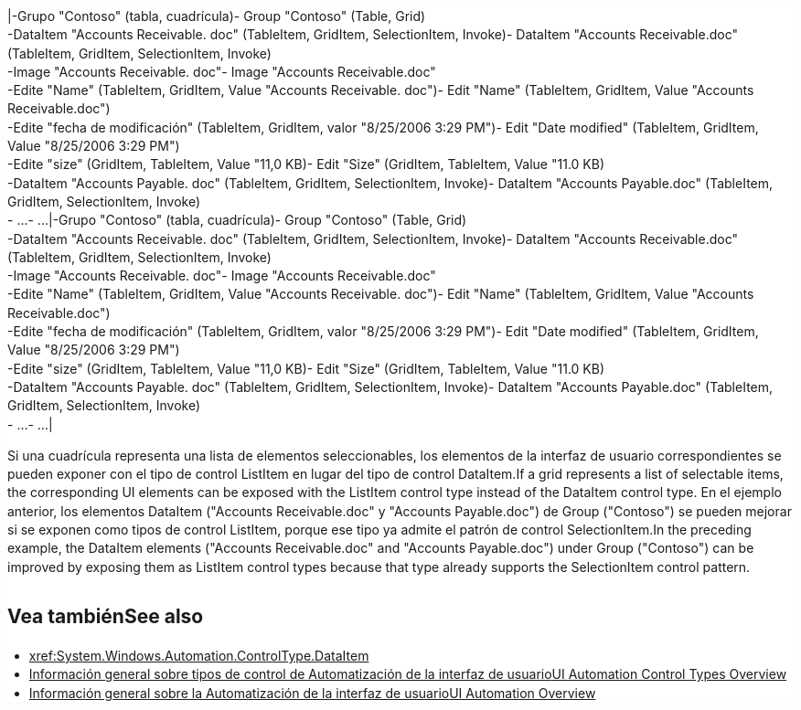 |<span data-ttu-id="04c61-227">-Grupo "Contoso" (tabla, cuadrícula)</span><span class="sxs-lookup"><span data-stu-id="04c61-227">-   Group "Contoso" (Table, Grid)</span></span><br /><span data-ttu-id="04c61-228">-DataItem "Accounts Receivable. doc" (TableItem, GridItem, SelectionItem, Invoke)</span><span class="sxs-lookup"><span data-stu-id="04c61-228">-   DataItem "Accounts Receivable.doc" (TableItem, GridItem, SelectionItem, Invoke)</span></span><br /><span data-ttu-id="04c61-229">-Image "Accounts Receivable. doc"</span><span class="sxs-lookup"><span data-stu-id="04c61-229">-   Image "Accounts Receivable.doc"</span></span><br /><span data-ttu-id="04c61-230">-Edite "Name" (TableItem, GridItem, Value "Accounts Receivable. doc")</span><span class="sxs-lookup"><span data-stu-id="04c61-230">-   Edit "Name" (TableItem, GridItem, Value "Accounts Receivable.doc")</span></span><br /><span data-ttu-id="04c61-231">-Edite "fecha de modificación" (TableItem, GridItem, valor "8/25/2006 3:29 PM")</span><span class="sxs-lookup"><span data-stu-id="04c61-231">-   Edit "Date modified" (TableItem, GridItem, Value "8/25/2006 3:29 PM")</span></span><br /><span data-ttu-id="04c61-232">-Edite "size" (GridItem, TableItem, Value "11,0 KB)</span><span class="sxs-lookup"><span data-stu-id="04c61-232">-   Edit "Size" (GridItem, TableItem, Value "11.0 KB)</span></span><br /><span data-ttu-id="04c61-233">-DataItem "Accounts Payable. doc" (TableItem, GridItem, SelectionItem, Invoke)</span><span class="sxs-lookup"><span data-stu-id="04c61-233">-   DataItem "Accounts Payable.doc" (TableItem, GridItem, SelectionItem, Invoke)</span></span><br /><span data-ttu-id="04c61-234">-   ...</span><span class="sxs-lookup"><span data-stu-id="04c61-234">-   ...</span></span>|<span data-ttu-id="04c61-235">-Grupo "Contoso" (tabla, cuadrícula)</span><span class="sxs-lookup"><span data-stu-id="04c61-235">-   Group "Contoso" (Table, Grid)</span></span><br /><span data-ttu-id="04c61-236">-DataItem "Accounts Receivable. doc" (TableItem, GridItem, SelectionItem, Invoke)</span><span class="sxs-lookup"><span data-stu-id="04c61-236">-   DataItem "Accounts Receivable.doc" (TableItem, GridItem, SelectionItem, Invoke)</span></span><br /><span data-ttu-id="04c61-237">-Image "Accounts Receivable. doc"</span><span class="sxs-lookup"><span data-stu-id="04c61-237">-   Image "Accounts Receivable.doc"</span></span><br /><span data-ttu-id="04c61-238">-Edite "Name" (TableItem, GridItem, Value "Accounts Receivable. doc")</span><span class="sxs-lookup"><span data-stu-id="04c61-238">-   Edit "Name" (TableItem, GridItem, Value "Accounts Receivable.doc")</span></span><br /><span data-ttu-id="04c61-239">-Edite "fecha de modificación" (TableItem, GridItem, valor "8/25/2006 3:29 PM")</span><span class="sxs-lookup"><span data-stu-id="04c61-239">-   Edit "Date modified" (TableItem, GridItem, Value "8/25/2006 3:29 PM")</span></span><br /><span data-ttu-id="04c61-240">-Edite "size" (GridItem, TableItem, Value "11,0 KB)</span><span class="sxs-lookup"><span data-stu-id="04c61-240">-   Edit "Size" (GridItem, TableItem, Value "11.0 KB)</span></span><br /><span data-ttu-id="04c61-241">-DataItem "Accounts Payable. doc" (TableItem, GridItem, SelectionItem, Invoke)</span><span class="sxs-lookup"><span data-stu-id="04c61-241">-   DataItem "Accounts Payable.doc" (TableItem, GridItem, SelectionItem, Invoke)</span></span><br /><span data-ttu-id="04c61-242">-   …</span><span class="sxs-lookup"><span data-stu-id="04c61-242">-   …</span></span>|  
  
 <span data-ttu-id="04c61-243">Si una cuadrícula representa una lista de elementos seleccionables, los elementos de la interfaz de usuario correspondientes se pueden exponer con el tipo de control ListItem en lugar del tipo de control DataItem.</span><span class="sxs-lookup"><span data-stu-id="04c61-243">If a grid represents a list of selectable items, the corresponding UI elements can be exposed with the ListItem control type instead of the DataItem control type.</span></span> <span data-ttu-id="04c61-244">En el ejemplo anterior, los elementos DataItem ("Accounts Receivable.doc" y "Accounts Payable.doc") de Group ("Contoso") se pueden mejorar si se exponen como tipos de control ListItem, porque ese tipo ya admite el patrón de control SelectionItem.</span><span class="sxs-lookup"><span data-stu-id="04c61-244">In the preceding example, the DataItem elements ("Accounts Receivable.doc" and "Accounts Payable.doc") under Group ("Contoso") can be improved by exposing them as ListItem control types because that type already supports the SelectionItem control pattern.</span></span>  
  
## <a name="see-also"></a><span data-ttu-id="04c61-245">Vea también</span><span class="sxs-lookup"><span data-stu-id="04c61-245">See also</span></span>

- <xref:System.Windows.Automation.ControlType.DataItem>
- [<span data-ttu-id="04c61-246">Información general sobre tipos de control de Automatización de la interfaz de usuario</span><span class="sxs-lookup"><span data-stu-id="04c61-246">UI Automation Control Types Overview</span></span>](ui-automation-control-types-overview.md)
- [<span data-ttu-id="04c61-247">Información general sobre la Automatización de la interfaz de usuario</span><span class="sxs-lookup"><span data-stu-id="04c61-247">UI Automation Overview</span></span>](ui-automation-overview.md)
